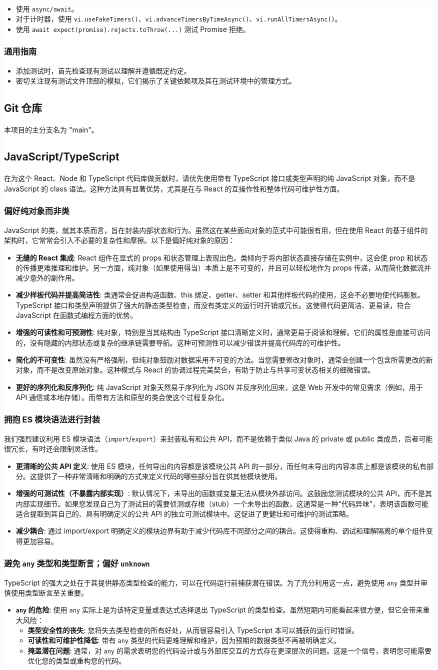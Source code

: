 - 使用 `async/await`。
- 对于计时器，使用 `vi.useFakeTimers()`、`vi.advanceTimersByTimeAsync()`、`vi.runAllTimersAsync()`。
- 使用 `await expect(promise).rejects.toThrow(...)` 测试 Promise 拒绝。

### 通用指南

- 添加测试时，首先检查现有测试以理解并遵循既定约定。
- 密切关注现有测试文件顶部的模拟，它们揭示了关键依赖项及其在测试环境中的管理方式。

## Git 仓库

本项目的主分支名为 "main"。

## JavaScript/TypeScript

在为这个 React、Node 和 TypeScript 代码库做贡献时，请优先使用带有 TypeScript 接口或类型声明的纯 JavaScript 对象，而不是 JavaScript 的 class 语法。这种方法具有显著优势，尤其是在与 React 的互操作性和整体代码可维护性方面。

### 偏好纯对象而非类

JavaScript 的类，就其本质而言，旨在封装内部状态和行为。虽然这在某些面向对象的范式中可能很有用，但在使用 React 的基于组件的架构时，它常常会引入不必要的复杂性和摩擦。以下是偏好纯对象的原因：

- **无缝的 React 集成**: React 组件在显式的 props 和状态管理上表现出色。类倾向于将内部状态直接存储在实例中，这会使 prop 和状态的传播更难推理和维护。另一方面，纯对象（如果使用得当）本质上是不可变的，并且可以轻松地作为 props 传递，从而简化数据流并减少意外的副作用。

- **减少样板代码并提高简洁性**: 类通常会促进构造函数、this 绑定、getter、setter 和其他样板代码的使用，这会不必要地使代码膨胀。TypeScript 接口和类型声明提供了强大的静态类型检查，而没有类定义的运行时开销或冗长。这使得代码更简洁、更易读，符合 JavaScript 在函数式编程方面的优势。

- **增强的可读性和可预测性**: 纯对象，特别是当其结构由 TypeScript 接口清晰定义时，通常更易于阅读和理解。它们的属性是直接可访问的，没有隐藏的内部状态或复杂的继承链需要导航。这种可预测性可以减少错误并提高代码库的可维护性。

- **简化的不可变性**: 虽然没有严格强制，但纯对象鼓励对数据采用不可变的方法。当您需要修改对象时，通常会创建一个包含所需更改的新对象，而不是改变原始对象。这种模式与 React 的协调过程完美契合，有助于防止与共享可变状态相关的细微错误。

- **更好的序列化和反序列化**: 纯 JavaScript 对象天然易于序列化为 JSON 并反序列化回来，这是 Web 开发中的常见需求（例如，用于 API 通信或本地存储）。而带有方法和原型的类会使这个过程复杂化。

### 拥抱 ES 模块语法进行封装

我们强烈建议利用 ES 模块语法（`import`/`export`）来封装私有和公共 API，而不是依赖于类似 Java 的 private 或 public 类成员，后者可能很冗长，有时还会限制灵活性。

- **更清晰的公共 API 定义**: 使用 ES 模块，任何导出的内容都是该模块公共 API 的一部分，而任何未导出的内容本质上都是该模块的私有部分。这提供了一种非常清晰和明确的方式来定义代码的哪些部分旨在供其他模块使用。

- **增强的可测试性（不暴露内部实现）**: 默认情况下，未导出的函数或变量无法从模块外部访问。这鼓励您测试模块的公共 API，而不是其内部实现细节。如果您发现自己为了测试目的需要侦测或存根（stub）一个未导出的函数，这通常是一种“代码异味”，表明该函数可能适合提取到其自己的、具有明确定义的公共 API 的独立可测试模块中。这促进了更健壮和可维护的测试策略。

- **减少耦合**: 通过 import/export 明确定义的模块边界有助于减少代码库不同部分之间的耦合。这使得重构、调试和理解隔离的单个组件变得更加容易。

### 避免 `any` 类型和类型断言；偏好 `unknown`

TypeScript 的强大之处在于其提供静态类型检查的能力，可以在代码运行前捕获潜在错误。为了充分利用这一点，避免使用 `any` 类型并审慎使用类型断言至关重要。

- **`any` 的危险**: 使用 `any` 实际上是为该特定变量或表达式选择退出 TypeScript 的类型检查。虽然短期内可能看起来很方便，但它会带来重大风险：
  - **类型安全性的丧失**: 您将失去类型检查的所有好处，从而很容易引入 TypeScript 本可以捕获的运行时错误。
  - **可读性和可维护性降低**: 带有 `any` 类型的代码更难理解和维护，因为预期的数据类型不再被明确定义。
  - **掩盖潜在问题**: 通常，对 `any` 的需求表明您的代码设计或与外部库交互的方式存在更深层次的问题。这是一个信号，表明您可能需要优化您的类型或重构您的代码。
